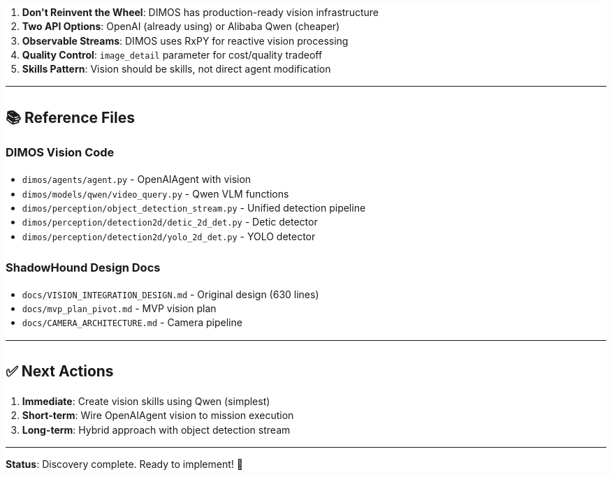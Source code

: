 1. **Don't Reinvent the Wheel**: DIMOS has production-ready vision infrastructure
2. **Two API Options**: OpenAI (already using) or Alibaba Qwen (cheaper)
3. **Observable Streams**: DIMOS uses RxPY for reactive vision processing
4. **Quality Control**: `image_detail` parameter for cost/quality tradeoff
5. **Skills Pattern**: Vision should be skills, not direct agent modification

---

## 📚 Reference Files

### DIMOS Vision Code
- `dimos/agents/agent.py` - OpenAIAgent with vision
- `dimos/models/qwen/video_query.py` - Qwen VLM functions
- `dimos/perception/object_detection_stream.py` - Unified detection pipeline
- `dimos/perception/detection2d/detic_2d_det.py` - Detic detector
- `dimos/perception/detection2d/yolo_2d_det.py` - YOLO detector

### ShadowHound Design Docs
- `docs/VISION_INTEGRATION_DESIGN.md` - Original design (630 lines)
- `docs/mvp_plan_pivot.md` - MVP vision plan
- `docs/CAMERA_ARCHITECTURE.md` - Camera pipeline

---

## ✅ Next Actions

1. **Immediate**: Create vision skills using Qwen (simplest)
2. **Short-term**: Wire OpenAIAgent vision to mission execution
3. **Long-term**: Hybrid approach with object detection stream

---

**Status**: Discovery complete. Ready to implement! 🚀
